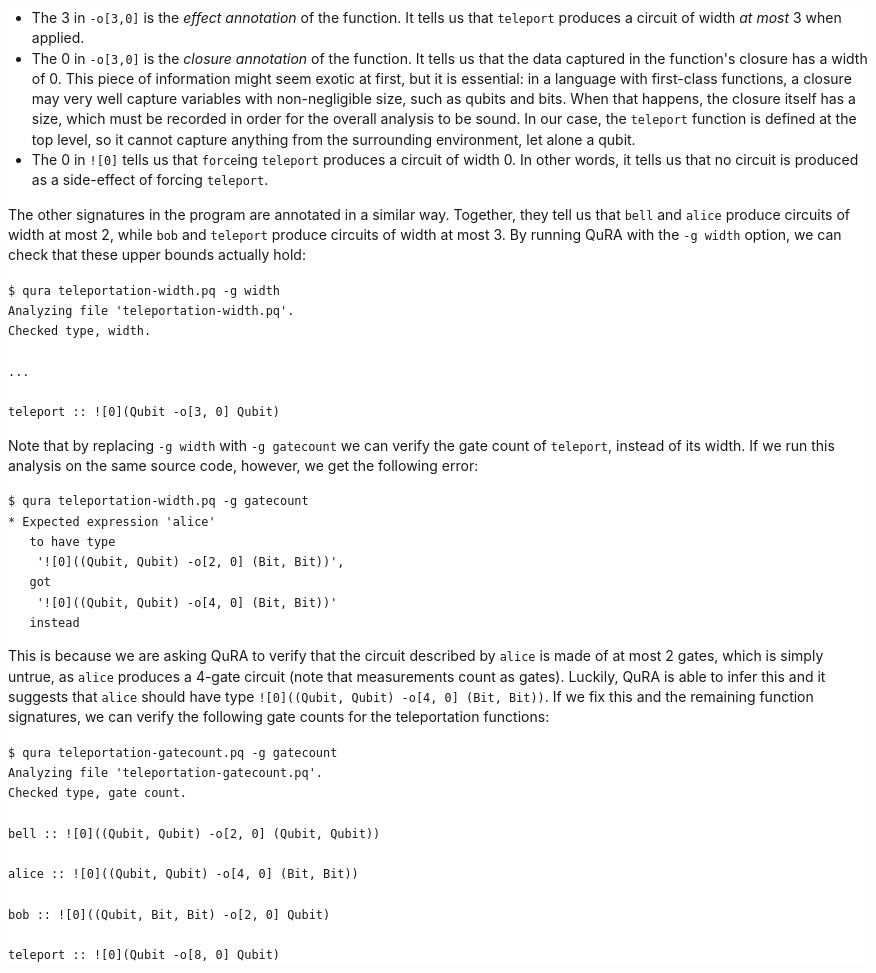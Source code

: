- The 3 in `-o[3,0]` is the *effect annotation* of the function. It tells us that `teleport` produces a circuit of width *at most* 3 when applied.
- The 0 in `-o[3,0]` is the *closure annotation* of the function. It tells us that the data captured in the function's closure has a width of 0. This piece of information might seem exotic at first, but it is essential: in a language with first-class functions, a closure may very well capture variables with non-negligible size, such as qubits and bits. When that happens, the closure itself has a size, which must be recorded in order for the overall analysis to be sound. In our case, the `teleport` function is defined at the top level, so it cannot capture anything from the surrounding environment, let alone a qubit.
- The 0 in `![0]` tells us that `force`ing `teleport` produces a circuit of width 0. In other words, it tells us that no circuit is produced as a side-effect of forcing `teleport`.

The other signatures in the program are annotated in a similar way. Together, they tell us that `bell` and `alice` produce circuits of width at most 2, while `bob` and `teleport` produce circuits of width at most 3. By running QuRA with the `-g width` option, we can check that these upper bounds actually hold:
```txt
$ qura teleportation-width.pq -g width
Analyzing file 'teleportation-width.pq'.
Checked type, width.

...

teleport :: ![0](Qubit -o[3, 0] Qubit)
```

Note that by replacing `-g width` with `-g gatecount` we can verify the gate count of `teleport`, instead of its width. If we run this analysis on the same source code, however, we get the following error:
```txt
$ qura teleportation-width.pq -g gatecount
* Expected expression 'alice'
   to have type
    '![0]((Qubit, Qubit) -o[2, 0] (Bit, Bit))',
   got
    '![0]((Qubit, Qubit) -o[4, 0] (Bit, Bit))'
   instead
```

This is because we are asking QuRA to verify that the circuit described by `alice` is made of at most 2 gates, which is simply untrue, as `alice` produces a 4-gate circuit (note that measurements count as gates). Luckily, QuRA is able to infer this and it suggests that `alice` should have type `![0]((Qubit, Qubit) -o[4, 0] (Bit, Bit))`.
If we fix this and the remaining function signatures, we can verify the following gate counts for the teleportation functions:
```txt
$ qura teleportation-gatecount.pq -g gatecount
Analyzing file 'teleportation-gatecount.pq'.
Checked type, gate count.

bell :: ![0]((Qubit, Qubit) -o[2, 0] (Qubit, Qubit))

alice :: ![0]((Qubit, Qubit) -o[4, 0] (Bit, Bit))

bob :: ![0]((Qubit, Bit, Bit) -o[2, 0] Qubit)

teleport :: ![0](Qubit -o[8, 0] Qubit)
```
